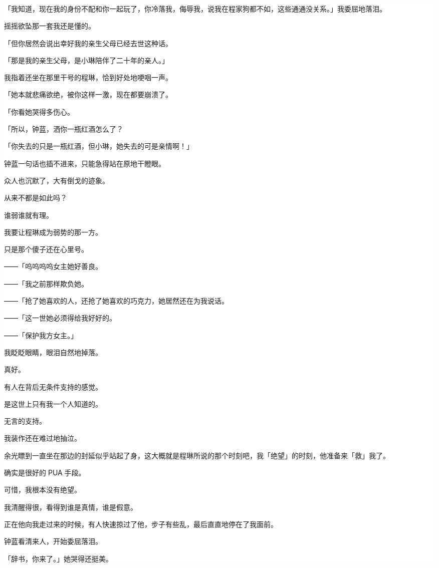 「我知道，现在我的身份不配和你一起玩了，你冷落我，侮辱我，说我在程家狗都不如，这些通通没关系。」我委屈地落泪。

摇摇欲坠那一套我还是懂的。

「但你居然会说出幸好我的亲生父母已经去世这种话。

「那是我的亲生父母，是小琳陪伴了二十年的亲人。」

我指着还坐在那里干号的程琳，恰到好处地哽咽一声。

「她本就悲痛欲绝，被你这样一激，现在都要崩溃了。

「你看她哭得多伤心。

「所以，钟蓝，洒你一瓶红酒怎么了？

「你失去的只是一瓶红酒，但小琳，她失去的可是亲情啊！」

钟蓝一句话也插不进来，只能急得站在原地干瞪眼。

众人也沉默了，大有倒戈的迹象。

从来不都是如此吗？

谁弱谁就有理。

我要让程琳成为弱势的那一方。

只是那个傻子还在心里号。

——「呜呜呜呜女主她好善良。

——「我之前那样欺负她。

——「抢了她喜欢的人，还抢了她喜欢的巧克力，她居然还在为我说话。

——「这一世她必须得给我好好的。

——「保护我方女主。」

我眨眨眼睛，眼泪自然地掉落。

真好。

有人在背后无条件支持的感觉。

是这世上只有我一个人知道的。

无言的支持。

我装作还在难过地抽泣。

余光瞟到一直坐在那边的封延似乎站起了身，这大概就是程琳所说的那个时刻吧，我「绝望」的时刻，他准备来「救」我了。

确实是很好的 PUA 手段。

可惜，我根本没有绝望。

我清醒得很，看得到谁是真情，谁是假意。

正在他向我走过来的时候，有人快速掠过了他，步子有些乱，最后直直地停在了我面前。

钟蓝看清来人，开始委屈落泪。

「辞书，你来了。」她哭得还挺美。
